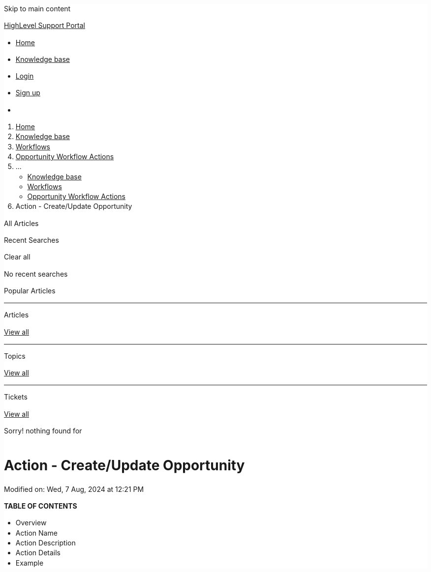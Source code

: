 Skip to main content

[ HighLevel Support Portal ](https://help.gohighlevel.com)

  * [ Home ](/support/home)
  * [ Knowledge base ](/support/solutions)

  * [Login](/support/login)
  * [Sign up](/support/signup)
  * 

  1. [Home](/support/home)
  2. [Knowledge base](/support/solutions)
  3. [Workflows](/support/solutions/48000455132)
  4. [Opportunity Workflow Actions](/support/solutions/folders/155000000755)
  5. ... 
     * [Knowledge base](/support/solutions)
     * [Workflows](/support/solutions/48000455132)
     * [Opportunity Workflow Actions](/support/solutions/folders/155000000755)
  6. Action - Create/Update Opportunity

All  Articles 

Recent Searches

Clear all

No recent searches

Popular Articles

* * *

Articles

[View all](/support/search/solutions)

* * *

Topics

[View all](/support/search/topics)

* * *

Tickets

[View all](/support/search/tickets)

Sorry! nothing found for   

# Action - Create/Update Opportunity

Modified on: Wed, 7 Aug, 2024 at 12:21 PM

**TABLE OF CONTENTS**

  * Overview
  * Action Name
  * Action Description
  * Action Details
  * Example

